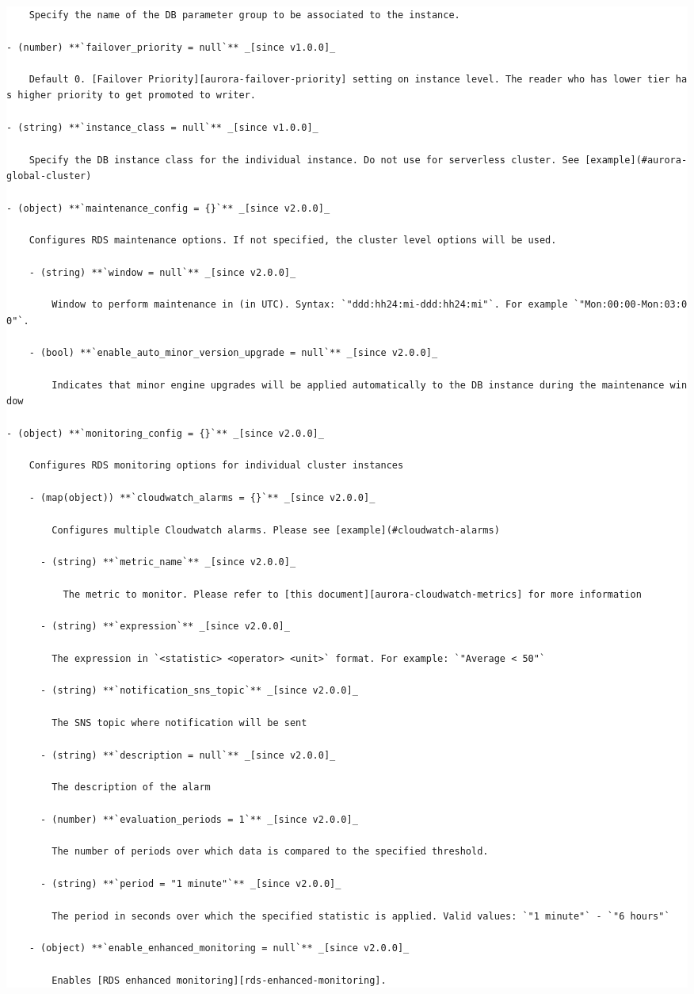         Specify the name of the DB parameter group to be associated to the instance.

    - (number) **`failover_priority = null`** _[since v1.0.0]_

        Default 0. [Failover Priority][aurora-failover-priority] setting on instance level. The reader who has lower tier has higher priority to get promoted to writer.

    - (string) **`instance_class = null`** _[since v1.0.0]_

        Specify the DB instance class for the individual instance. Do not use for serverless cluster. See [example](#aurora-global-cluster)

    - (object) **`maintenance_config = {}`** _[since v2.0.0]_

        Configures RDS maintenance options. If not specified, the cluster level options will be used.

        - (string) **`window = null`** _[since v2.0.0]_

            Window to perform maintenance in (in UTC). Syntax: `"ddd:hh24:mi-ddd:hh24:mi"`. For example `"Mon:00:00-Mon:03:00"`.

        - (bool) **`enable_auto_minor_version_upgrade = null`** _[since v2.0.0]_

            Indicates that minor engine upgrades will be applied automatically to the DB instance during the maintenance window

    - (object) **`monitoring_config = {}`** _[since v2.0.0]_

        Configures RDS monitoring options for individual cluster instances

        - (map(object)) **`cloudwatch_alarms = {}`** _[since v2.0.0]_

            Configures multiple Cloudwatch alarms. Please see [example](#cloudwatch-alarms)

          - (string) **`metric_name`** _[since v2.0.0]_

              The metric to monitor. Please refer to [this document][aurora-cloudwatch-metrics] for more information

          - (string) **`expression`** _[since v2.0.0]_

            The expression in `<statistic> <operator> <unit>` format. For example: `"Average < 50"`

          - (string) **`notification_sns_topic`** _[since v2.0.0]_

            The SNS topic where notification will be sent

          - (string) **`description = null`** _[since v2.0.0]_

            The description of the alarm

          - (number) **`evaluation_periods = 1`** _[since v2.0.0]_

            The number of periods over which data is compared to the specified threshold.

          - (string) **`period = "1 minute"`** _[since v2.0.0]_

            The period in seconds over which the specified statistic is applied. Valid values: `"1 minute"` - `"6 hours"`

        - (object) **`enable_enhanced_monitoring = null`** _[since v2.0.0]_

            Enables [RDS enhanced monitoring][rds-enhanced-monitoring].
